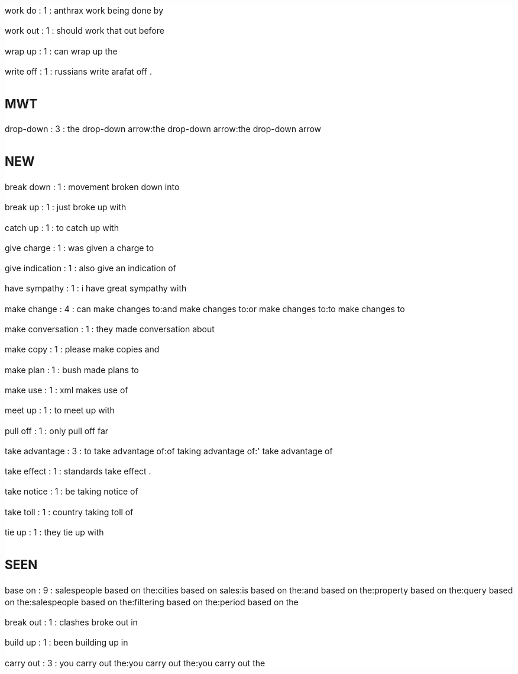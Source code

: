 work do : 1 : anthrax work being done by

work out : 1 : should work that out before

wrap up : 1 : can wrap up the

write off : 1 : russians write arafat off .

## MWT

drop-down : 3 : the drop-down arrow:the drop-down arrow:the drop-down arrow

## NEW

break down : 1 : movement broken down into

break up : 1 : just broke up with

catch up : 1 : to catch up with

give charge : 1 : was given a charge to

give indication : 1 : also give an indication of

have sympathy : 1 : i have great sympathy with

make change : 4 : can make changes to:and make changes to:or make changes to:to make changes to

make conversation : 1 : they made conversation about

make copy : 1 : please make copies and

make plan : 1 : bush made plans to

make use : 1 : xml makes use of

meet up : 1 : to meet up with

pull off : 1 : only pull off far

take advantage : 3 : to take advantage of:of taking advantage of:' take advantage of

take effect : 1 : standards take effect .

take notice : 1 : be taking notice of

take toll : 1 : country taking toll of

tie up : 1 : they tie up with

## SEEN

base on : 9 : salespeople based on the:cities based on sales:is based on the:and based on the:property based on the:query based on the:salespeople based on the:filtering based on the:period based on the

break out : 1 : clashes broke out in

build up : 1 : been building up in

carry out : 3 : you carry out the:you carry out the:you carry out the
